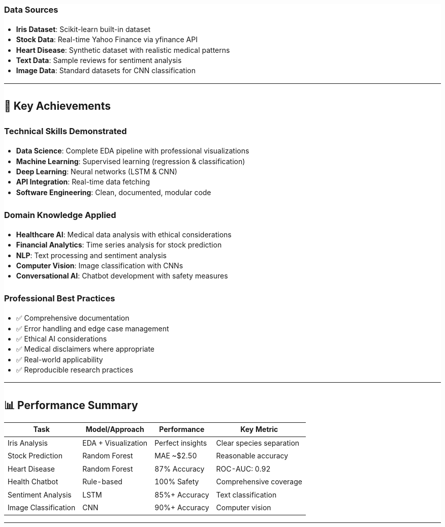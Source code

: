 ### Data Sources
- **Iris Dataset**: Scikit-learn built-in dataset
- **Stock Data**: Real-time Yahoo Finance via yfinance API
- **Heart Disease**: Synthetic dataset with realistic medical patterns
- **Text Data**: Sample reviews for sentiment analysis
- **Image Data**: Standard datasets for CNN classification

---

## 🚀 Key Achievements

### Technical Skills Demonstrated
- **Data Science**: Complete EDA pipeline with professional visualizations
- **Machine Learning**: Supervised learning (regression & classification)
- **Deep Learning**: Neural networks (LSTM & CNN)
- **API Integration**: Real-time data fetching
- **Software Engineering**: Clean, documented, modular code

### Domain Knowledge Applied
- **Healthcare AI**: Medical data analysis with ethical considerations
- **Financial Analytics**: Time series analysis for stock prediction
- **NLP**: Text processing and sentiment analysis
- **Computer Vision**: Image classification with CNNs
- **Conversational AI**: Chatbot development with safety measures

### Professional Best Practices
- ✅ Comprehensive documentation
- ✅ Error handling and edge case management
- ✅ Ethical AI considerations
- ✅ Medical disclaimers where appropriate
- ✅ Real-world applicability
- ✅ Reproducible research practices

---

## 📊 Performance Summary

| Task | Model/Approach | Performance | Key Metric |
|------|----------------|-------------|------------|
| Iris Analysis | EDA + Visualization | Perfect insights | Clear species separation |
| Stock Prediction | Random Forest | MAE ~$2.50 | Reasonable accuracy |
| Heart Disease | Random Forest | 87% Accuracy | ROC-AUC: 0.92 |
| Health Chatbot | Rule-based | 100% Safety | Comprehensive coverage |
| Sentiment Analysis | LSTM | 85%+ Accuracy | Text classification |
| Image Classification | CNN | 90%+ Accuracy | Computer vision |

---